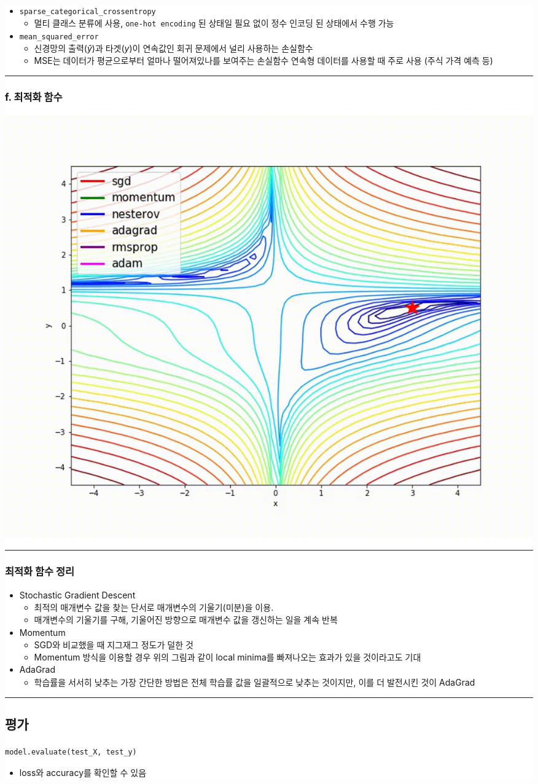 - `sparse_categorical_crossentropy`
    - 멀티 클래스 분류에 사용, `one-hot encoding` 된 상태일 필요 없이 정수 인코딩 된 상태에서 수행 가능
- `mean_squared_error`
    - 신경망의 출력($\hat{y}$)과 타겟($y$)이 연속값인 회귀 문제에서 널리 사용하는 손실함수
    - MSE는 데이터가 평균으로부터 얼마나 떨어져있나를 보여주는 손실함수
    연속형 데이터를 사용할 때 주로 사용 (주식 가격 예측 등)

---
### f. 최적화 함수
![w:700 center](./figure/figure18.gif)

---
### 최적화 함수 정리
- Stochastic Gradient Descent
    - 최적의 매개변수 값을 찾는 단서로 매개변수의 기울기(미분)을 이용.
    - 매개변수의 기울기를 구해, 기울어진 방향으로 매개변수 값을 갱신하는 일을 계속 반복
- Momentum
    - SGD와 비교했을 때 지그재그 정도가 덜한 것
    - Momentum 방식을 이용할 경우 위의 그림과 같이 local minima를 빠져나오는 효과가 있을 것이라고도 기대
- AdaGrad
    - 학습률을 서서히 낮추는 가장 간단한 방법은 전체 학습률 값을 일괄적으로 낮추는 것이지만, 이를 더 발전시킨 것이 AdaGrad

---
## 평가
```
model.evaluate(test_X, test_y)
```
- loss와 accuracy를 확인할 수 있음